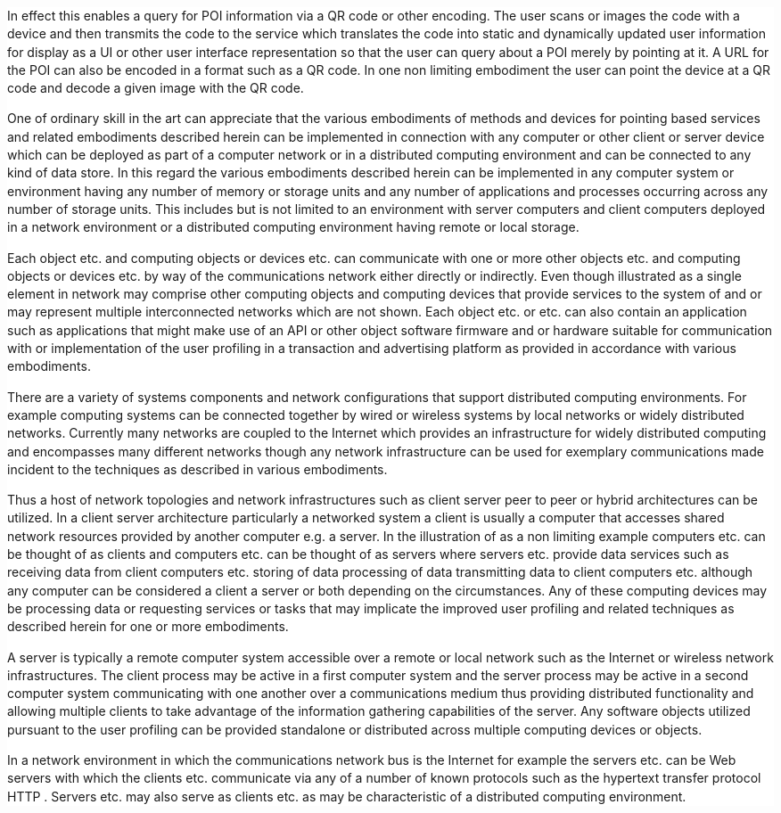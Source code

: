 In effect this enables a query for POI information via a QR code or other encoding. The user scans or images the code with a device and then transmits the code to the service which translates the code into static and dynamically updated user information for display as a UI or other user interface representation so that the user can query about a POI merely by pointing at it. A URL for the POI can also be encoded in a format such as a QR code. In one non limiting embodiment the user can point the device at a QR code and decode a given image with the QR code.

One of ordinary skill in the art can appreciate that the various embodiments of methods and devices for pointing based services and related embodiments described herein can be implemented in connection with any computer or other client or server device which can be deployed as part of a computer network or in a distributed computing environment and can be connected to any kind of data store. In this regard the various embodiments described herein can be implemented in any computer system or environment having any number of memory or storage units and any number of applications and processes occurring across any number of storage units. This includes but is not limited to an environment with server computers and client computers deployed in a network environment or a distributed computing environment having remote or local storage.

Each object etc. and computing objects or devices etc. can communicate with one or more other objects etc. and computing objects or devices etc. by way of the communications network either directly or indirectly. Even though illustrated as a single element in network may comprise other computing objects and computing devices that provide services to the system of and or may represent multiple interconnected networks which are not shown. Each object etc. or etc. can also contain an application such as applications that might make use of an API or other object software firmware and or hardware suitable for communication with or implementation of the user profiling in a transaction and advertising platform as provided in accordance with various embodiments.

There are a variety of systems components and network configurations that support distributed computing environments. For example computing systems can be connected together by wired or wireless systems by local networks or widely distributed networks. Currently many networks are coupled to the Internet which provides an infrastructure for widely distributed computing and encompasses many different networks though any network infrastructure can be used for exemplary communications made incident to the techniques as described in various embodiments.

Thus a host of network topologies and network infrastructures such as client server peer to peer or hybrid architectures can be utilized. In a client server architecture particularly a networked system a client is usually a computer that accesses shared network resources provided by another computer e.g. a server. In the illustration of as a non limiting example computers etc. can be thought of as clients and computers etc. can be thought of as servers where servers etc. provide data services such as receiving data from client computers etc. storing of data processing of data transmitting data to client computers etc. although any computer can be considered a client a server or both depending on the circumstances. Any of these computing devices may be processing data or requesting services or tasks that may implicate the improved user profiling and related techniques as described herein for one or more embodiments.

A server is typically a remote computer system accessible over a remote or local network such as the Internet or wireless network infrastructures. The client process may be active in a first computer system and the server process may be active in a second computer system communicating with one another over a communications medium thus providing distributed functionality and allowing multiple clients to take advantage of the information gathering capabilities of the server. Any software objects utilized pursuant to the user profiling can be provided standalone or distributed across multiple computing devices or objects.

In a network environment in which the communications network bus is the Internet for example the servers etc. can be Web servers with which the clients etc. communicate via any of a number of known protocols such as the hypertext transfer protocol HTTP . Servers etc. may also serve as clients etc. as may be characteristic of a distributed computing environment.
